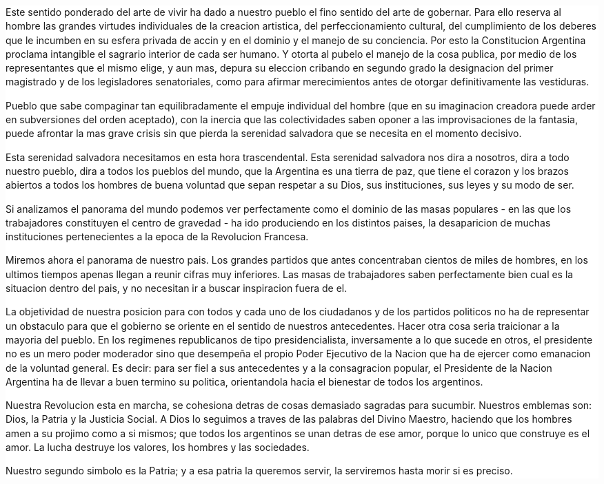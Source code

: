 Este sentido ponderado del arte de vivir ha dado a nuestro pueblo el fino sentido del arte de gobernar.
Para ello reserva al hombre las grandes virtudes individuales de la creacion artistica, del perfeccionamiento cultural, del cumplimiento de los deberes que le
incumben en su esfera privada de accin y en el dominio y el manejo de su conciencia.
Por esto la Constitucion Argentina proclama intangible el sagrario interior de cada ser humano.
Y otorta al pubelo el manejo de la cosa publica, por medio de los representantes que el mismo elige, y aun mas, depura su eleccion cribando en segundo grado
la designacion del primer magistrado y de los legisladores senatoriales, como para afirmar merecimientos antes de otorgar definitivamente las vestiduras.

Pueblo que sabe compaginar tan equilibradamente el empuje individual del hombre (que en su imaginacion creadora puede arder en subversiones del orden aceptado),
con la inercia que las colectividades saben oponer a las improvisaciones de la fantasia, puede afrontar la mas grave crisis sin que pierda la serenidad salvadora
que se necesita en el momento decisivo.

Esta serenidad salvadora necesitamos en esta hora trascendental.
Esta serenidad salvadora nos dira a nosotros, dira a todo nuestro pueblo, dira a todos los pueblos del mundo, que la Argentina es una tierra de paz, que tiene 
el corazon y los brazos abiertos a todos los hombres de buena voluntad que sepan respetar a su Dios, sus instituciones, sus leyes y su modo de ser.

Si analizamos el panorama del mundo podemos ver perfectamente como el dominio de las masas populares - en las que los trabajadores constituyen el centro de 
gravedad - ha ido produciendo en los distintos paises, la desaparicion de muchas instituciones pertenecientes a la epoca de la Revolucion Francesa.

Miremos ahora el panorama de nuestro pais.
Los grandes partidos que antes concentraban cientos de miles de hombres, en los ultimos tiempos apenas llegan a reunir cifras muy inferiores.
Las masas de trabajadores saben perfectamente bien cual es la situacion dentro del pais, y no necesitan ir a buscar inspiracion fuera de el.

La objetividad de nuestra posicion para con todos y cada uno de los ciudadanos y de los partidos politicos no ha de representar un obstaculo para que el 
gobierno se oriente en el sentido de nuestros antecedentes.
Hacer otra cosa seria traicionar a la mayoria del pueblo.
En los regimenes republicanos de tipo presidencialista, inversamente a lo que sucede en otros, el presidente no es un mero poder moderador sino que desempeña
el propio Poder Ejecutivo de la Nacion que ha de ejercer como emanacion de la voluntad general.
Es decir: para ser fiel a sus antecedentes y a la consagracion popular, el Presidente de la Nacion Argentina ha de llevar a buen termino su politica, orientandola
hacia el bienestar de todos los argentinos.

Nuestra Revolucion esta en marcha, se cohesiona detras de cosas demasiado sagradas para sucumbir.
Nuestros emblemas son: Dios, la Patria y la Justicia Social.
A Dios lo seguimos a traves de las palabras del Divino Maestro, haciendo que los hombres amen a su projimo como a si mismos;
que todos los argentinos se unan detras de ese amor, porque lo unico que construye es el amor.
La lucha destruye los valores, los hombres y las sociedades.

Nuestro segundo simbolo es la Patria;
y a esa patria la queremos servir, la serviremos hasta morir si es preciso.
